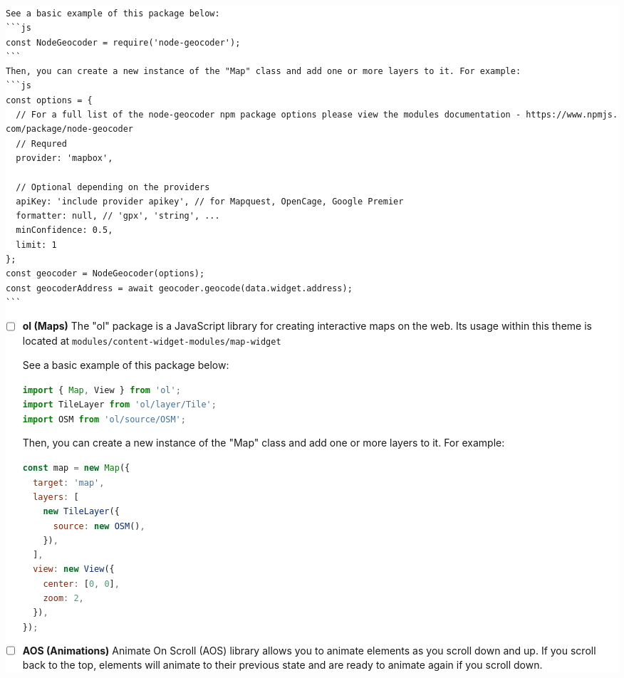     See a basic example of this package below:
    ```js
    const NodeGeocoder = require('node-geocoder');
    ```
    Then, you can create a new instance of the "Map" class and add one or more layers to it. For example:
    ```js
    const options = {
      // For a full list of the node-geocoder npm package options please view the modules documentation - https://www.npmjs.com/package/node-geocoder
      // Requred
      provider: 'mapbox',
    
      // Optional depending on the providers
      apiKey: 'include provider apikey', // for Mapquest, OpenCage, Google Premier
      formatter: null, // 'gpx', 'string', ...
      minConfidence: 0.5,
      limit: 1
    };
    const geocoder = NodeGeocoder(options);
    const geocoderAddress = await geocoder.geocode(data.widget.address);
    ```

- [ ] **ol (Maps)** The "ol" package is a JavaScript library for creating interactive maps on the web. Its usage within this theme is located at `modules/content-widget-modules/map-widget`

    See a basic example of this package below:
    ```js
    import { Map, View } from 'ol';
    import TileLayer from 'ol/layer/Tile';
    import OSM from 'ol/source/OSM';
    ```
    Then, you can create a new instance of the "Map" class and add one or more layers to it. For example:
    ```js
    const map = new Map({
      target: 'map',
      layers: [
        new TileLayer({
          source: new OSM(),
        }),
      ],
      view: new View({
        center: [0, 0],
        zoom: 2,
      }),
    });
    ```

- [ ] **AOS (Animations)** Animate On Scroll (AOS) library allows you to animate elements as you scroll down and up. If you scroll back to the top, elements will animate to their previous state and are ready to animate again if you scroll down.
